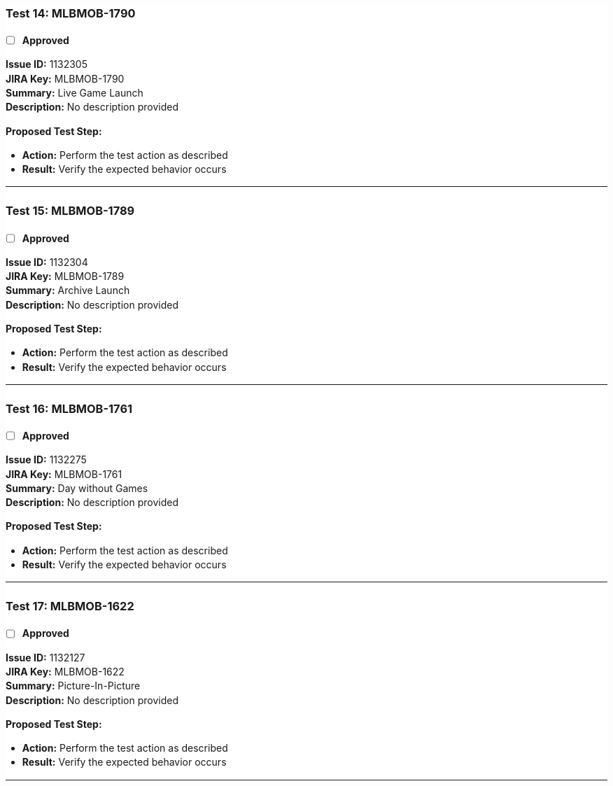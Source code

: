 
### Test 14: MLBMOB-1790

- [ ] **Approved**

**Issue ID:** 1132305  
**JIRA Key:** MLBMOB-1790  
**Summary:** Live Game Launch  
**Description:** No description provided  

**Proposed Test Step:**
- **Action:** Perform the test action as described
- **Result:** Verify the expected behavior occurs

---

### Test 15: MLBMOB-1789

- [ ] **Approved**

**Issue ID:** 1132304  
**JIRA Key:** MLBMOB-1789  
**Summary:** Archive Launch  
**Description:** No description provided  

**Proposed Test Step:**
- **Action:** Perform the test action as described
- **Result:** Verify the expected behavior occurs

---

### Test 16: MLBMOB-1761

- [ ] **Approved**

**Issue ID:** 1132275  
**JIRA Key:** MLBMOB-1761  
**Summary:** Day without Games  
**Description:** No description provided  

**Proposed Test Step:**
- **Action:** Perform the test action as described
- **Result:** Verify the expected behavior occurs

---

### Test 17: MLBMOB-1622

- [ ] **Approved**

**Issue ID:** 1132127  
**JIRA Key:** MLBMOB-1622  
**Summary:** Picture-In-Picture  
**Description:** No description provided  

**Proposed Test Step:**
- **Action:** Perform the test action as described
- **Result:** Verify the expected behavior occurs

---